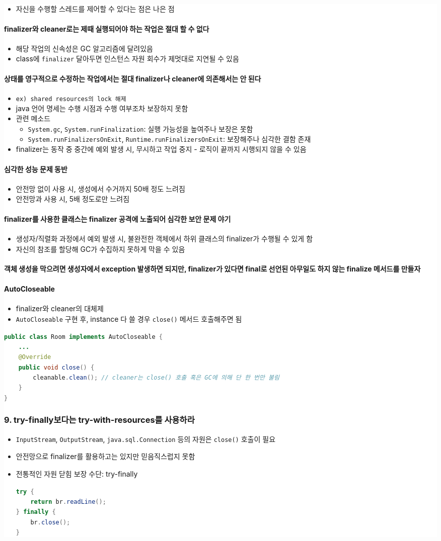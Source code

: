 - 자신을 수행할 스레드를 제어할 수 있다는 점은 나은 점

#### finalizer와 cleaner로는 제때 실행되어야 하는 작업은 절대 할 수 없다

- 해당 작업의 신속성은 GC 알고리즘에 달려있음
- class에 `finalizer` 달아두면 인스턴스 자원 회수가 제멋대로 지연될 수 있음

#### 상태를 영구적으로 수정하는 작업에서는 절대 finalizer나 cleaner에 의존해서는 안 된다

- `ex) shared resources의 lock 해제`
- java 언어 명세는 수행 시점과 수행 여부조차 보장하지 못함
- 관련 메소드
  - `System.gc`, `System.runFinalization`: 실행 가능성을 높여주나 보장은 못함
  - `System.runFinalizersOnExit`, `Runtime.runFinalizersOnExit`: 보장해주나 심각한 결함 존재
- finalizer는 동작 중 중간에 예외 발생 시, 무시하고 작업 중지 - 로직이 끝까지 시행되지 않을 수 있음

#### 심각한 성능 문제 동반

- 안전망 없이 사용 시, 생성에서 수거까지 50배 정도 느려짐
- 안전망과 사용 시, 5배 정도로만 느려짐

#### finalizer를 사용한 클래스는 finalizer 공격에 노출되어 심각한 보안 문제 야기

- 생성자/직렬화 과정에서 예외 발생 시, 불완전한 객체에서 하위 클래스의 finalizer가 수행될 수 있게 함
- 자신의 참조를 할당해 GC가 수집하지 못하게 막을 수 있음

#### 객체 생성을 막으려면 생성자에서 exception 발생하면 되지만, finalizer가 있다면 final로 선언된 아무일도 하지 않는 finalize 메서드를 만들자

#### AutoCloseable

- finalizer와 cleaner의 대체제
- `AutoCloseable` 구현 후, instance 다 쓸 경우 `close()` 메서드 호출해주면 됨

```java
public class Room implements AutoCloseable {
    ...
    @Override
    public void close() {
        cleanable.clean(); // cleaner는 close() 호출 혹은 GC에 의해 단 한 번만 불림
    }
}
```

### 9. try-finally보다는 try-with-resources를 사용하라

- `InputStream`, `OutputStream`, `java.sql.Connection` 등의 자원은 `close()` 호출이 필요
- 안전망으로 finalizer를 활용하고는 있지만 믿음직스럽지 못함
- 전통적인 자원 닫힘 보장 수단: try-finally

    ```java
    try {
        return br.readLine();
    } finally {
        br.close();
    }
    ```
